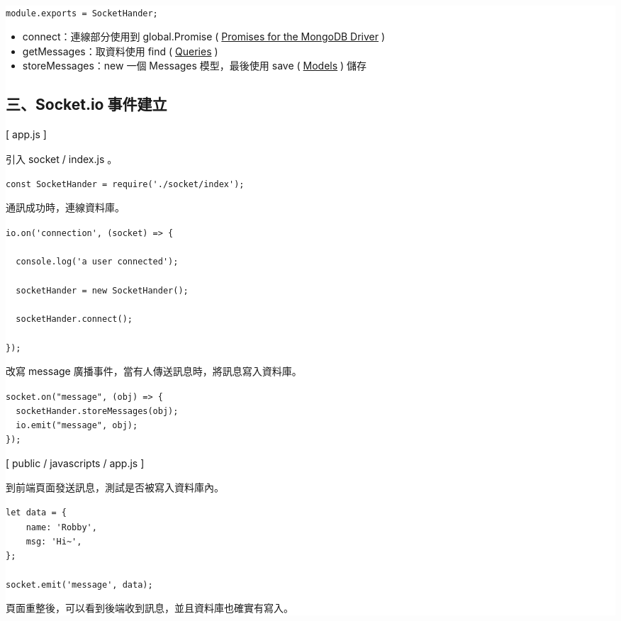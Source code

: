     module.exports = SocketHander;

*   connect：連線部分使用到 global.Promise ( [Promises for the MongoDB Driver](http://mongoosejs.com/docs/promises.html#promises-for-the-mongodb-driver) )
*   getMessages：取資料使用 find ( [Queries](http://mongoosejs.com/docs/queries.html) )
*   storeMessages：new 一個 Messages 模型，最後使用 save ( [Models](http://mongoosejs.com/docs/models.html) ) 儲存

三、Socket.io 事件建立
----------------

\[ app.js \]

引入 socket / index.js 。

    const SocketHander = require('./socket/index');

通訊成功時，連線資料庫。

    io.on('connection', (socket) => {
    
      console.log('a user connected');
    
      socketHander = new SocketHander();
    
      socketHander.connect();
    
    });

改寫 message 廣播事件，當有人傳送訊息時，將訊息寫入資料庫。

    socket.on("message", (obj) => {
      socketHander.storeMessages(obj);
      io.emit("message", obj);
    });

\[ public / javascripts / app.js \]

到前端頁面發送訊息，測試是否被寫入資料庫內。

    let data = {
        name: 'Robby',
        msg: 'Hi~',
    };
    
    socket.emit('message', data);

頁面重整後，可以看到後端收到訊息，並且資料庫也確實有寫入。
